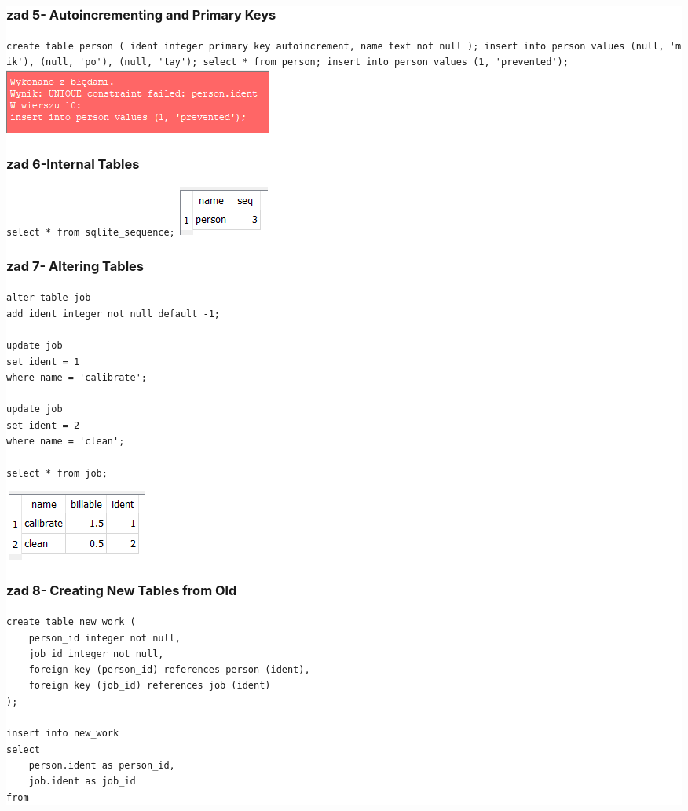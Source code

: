 
### zad 5- Autoincrementing and Primary Keys
`create table person (
    ident integer primary key autoincrement,
    name text not null
);
insert into person values
(null, 'mik'),
(null, 'po'),
(null, 'tay');
select * from person;
insert into person values (1, 'prevented');`
![zadanie1.png](images/3.5.png)

### zad 6-Internal Tables
`select * from sqlite_sequence;`
![zadanie1.png](images/3.6.png)

### zad 7- Altering Tables
```
alter table job
add ident integer not null default -1;

update job
set ident = 1
where name = 'calibrate';

update job
set ident = 2
where name = 'clean';

select * from job;
```
![zadanie1.png](images/3.7.png)

### zad 8- Creating New Tables from Old
```
create table new_work (
    person_id integer not null,
    job_id integer not null,
    foreign key (person_id) references person (ident),
    foreign key (job_id) references job (ident)
);

insert into new_work
select
    person.ident as person_id,
    job.ident as job_id
from
```
